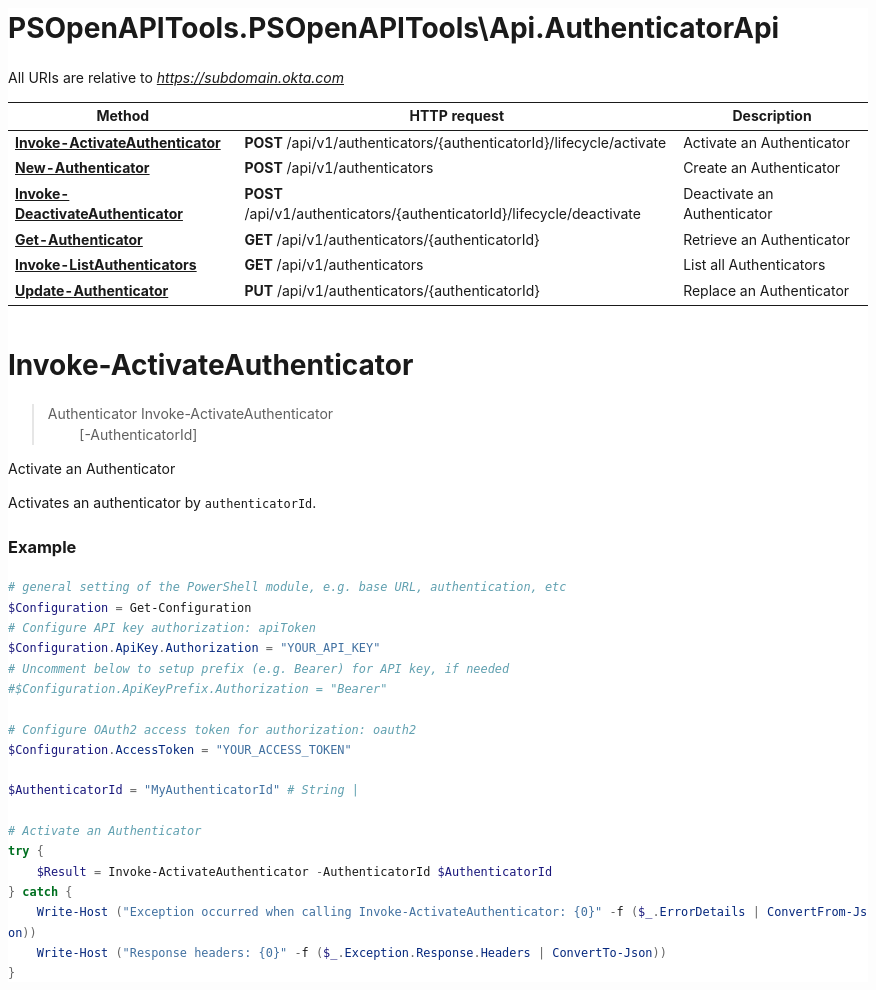 # PSOpenAPITools.PSOpenAPITools\Api.AuthenticatorApi

All URIs are relative to *https://subdomain.okta.com*

Method | HTTP request | Description
------------- | ------------- | -------------
[**Invoke-ActivateAuthenticator**](AuthenticatorApi.md#Invoke-ActivateAuthenticator) | **POST** /api/v1/authenticators/{authenticatorId}/lifecycle/activate | Activate an Authenticator
[**New-Authenticator**](AuthenticatorApi.md#New-Authenticator) | **POST** /api/v1/authenticators | Create an Authenticator
[**Invoke-DeactivateAuthenticator**](AuthenticatorApi.md#Invoke-DeactivateAuthenticator) | **POST** /api/v1/authenticators/{authenticatorId}/lifecycle/deactivate | Deactivate an Authenticator
[**Get-Authenticator**](AuthenticatorApi.md#Get-Authenticator) | **GET** /api/v1/authenticators/{authenticatorId} | Retrieve an Authenticator
[**Invoke-ListAuthenticators**](AuthenticatorApi.md#Invoke-ListAuthenticators) | **GET** /api/v1/authenticators | List all Authenticators
[**Update-Authenticator**](AuthenticatorApi.md#Update-Authenticator) | **PUT** /api/v1/authenticators/{authenticatorId} | Replace an Authenticator


<a name="Invoke-ActivateAuthenticator"></a>
# **Invoke-ActivateAuthenticator**
> Authenticator Invoke-ActivateAuthenticator<br>
> &nbsp;&nbsp;&nbsp;&nbsp;&nbsp;&nbsp;&nbsp;&nbsp;[-AuthenticatorId] <String><br>

Activate an Authenticator

Activates an authenticator by `authenticatorId`.

### Example
```powershell
# general setting of the PowerShell module, e.g. base URL, authentication, etc
$Configuration = Get-Configuration
# Configure API key authorization: apiToken
$Configuration.ApiKey.Authorization = "YOUR_API_KEY"
# Uncomment below to setup prefix (e.g. Bearer) for API key, if needed
#$Configuration.ApiKeyPrefix.Authorization = "Bearer"

# Configure OAuth2 access token for authorization: oauth2
$Configuration.AccessToken = "YOUR_ACCESS_TOKEN"

$AuthenticatorId = "MyAuthenticatorId" # String | 

# Activate an Authenticator
try {
    $Result = Invoke-ActivateAuthenticator -AuthenticatorId $AuthenticatorId
} catch {
    Write-Host ("Exception occurred when calling Invoke-ActivateAuthenticator: {0}" -f ($_.ErrorDetails | ConvertFrom-Json))
    Write-Host ("Response headers: {0}" -f ($_.Exception.Response.Headers | ConvertTo-Json))
}
```
